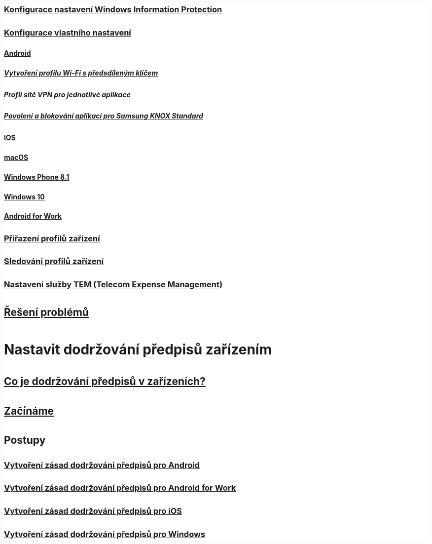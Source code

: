 ### [Konfigurace nastavení Windows Information Protection](configure-devices/how-to-configure-windows-information-protection.md)


### [Konfigurace vlastního nastavení](configure-devices/how-to-configure-custom-settings.md)
#### [Android](configure-devices/custom-for-android.md)
##### [Vytvoření profilu Wi-Fi s předsdíleným klíčem](configure-devices/wi-fi-profile-with-shared-key.md)
##### [Profil sítě VPN pro jednotlivé aplikace](configure-devices/per-app-vpn-for-android-pulse-secure.md)
##### [Povolení a blokování aplikací pro Samsung KNOX Standard](configure-devices/custom-policy-to-allow-and-block-samsung-knox-apps.md)
#### [iOS](configure-devices/custom-for-ios.md)
#### [macOS](configure-devices/custom-for-macos.md)
#### [Windows Phone 8.1](configure-devices/custom-for-windows-phone-8-1.md)
#### [Windows 10](configure-devices/custom-for-windows-10.md)
#### [Android for Work](configure-devices/custom-android-for-work.md)

### [Přiřazení profilů zařízení](configure-devices/how-to-assign-device-profiles.md)
### [Sledování profilů zařízení](configure-devices/how-to-monitor-device-profiles.md)
### [Nastavení služby TEM (Telecom Expense Management)](configure-devices/set-up-telecom-expense-management-service-in-microsoft-intune.md)
## [Řešení problémů](configure-devices/troubleshoot-device-profiles.md)

# Nastavit dodržování předpisů zařízením
## [Co je dodržování předpisů v zařízeních?](set-device-compliance/what-is-device-compliance.md)
## [Začínáme](set-device-compliance/get-started-with-device-compliance.md)
## Postupy
### [Vytvoření zásad dodržování předpisů pro Android](set-device-compliance/create-a-compliance-policy-for-android.md)
### [Vytvoření zásad dodržování předpisů pro Android for Work](set-device-compliance/create-a-compliance-policy-for-android-for-work.md)
### [Vytvoření zásad dodržování předpisů pro iOS](set-device-compliance/create-a-compliance-policy-for-ios.md)
### [Vytvoření zásad dodržování předpisů pro Windows](set-device-compliance/create-a-compliance-policy-for-windows.md)